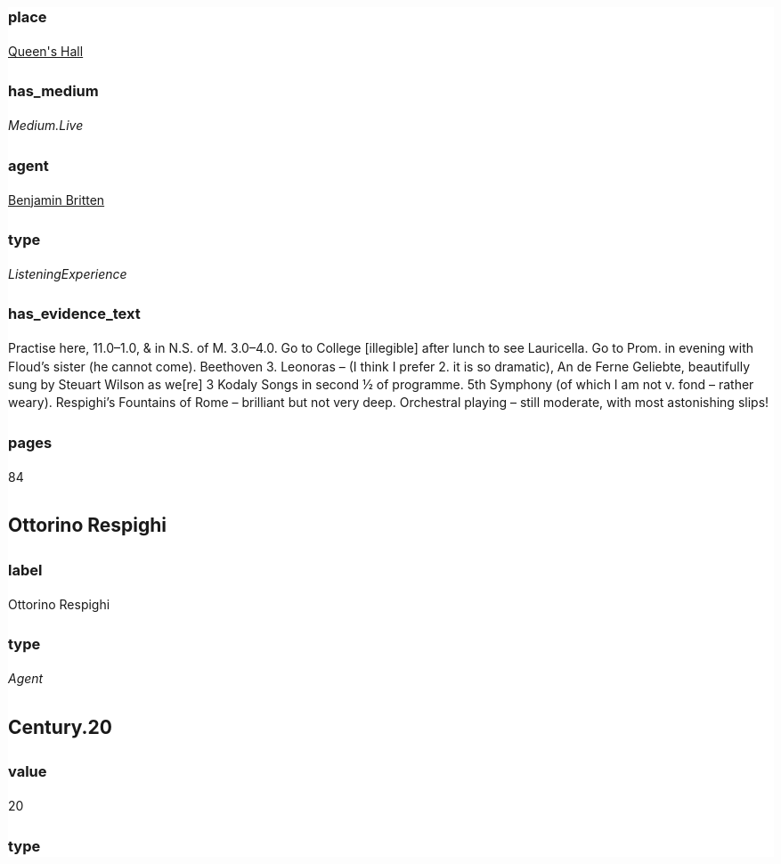 ### place


[Queen's Hall](#Queen's-Hall)

### has_medium


*Medium.Live*

### agent


[Benjamin Britten](#Benjamin-Britten)

### type


*ListeningExperience*

### has_evidence_text


Practise here, 11.0–1.0, & in N.S. of M. 3.0–4.0. Go to College [illegible] after lunch to see Lauricella. Go to Prom. in evening with Floud’s sister (he cannot come). Beethoven 3. Leonoras – (I think I prefer 2. it is so dramatic), An de Ferne Geliebte, beautifully sung by Steuart Wilson as we[re] 3 Kodaly Songs in second ½ of programme. 5th Symphony (of which I am not v. fond – rather weary). Respighi’s Fountains of Rome – brilliant but not very deep. Orchestral playing – still moderate, with most astonishing slips!

### pages


84

## Ottorino Respighi

### label


Ottorino Respighi

### type


*Agent*

## Century.20

### value


20

### type
